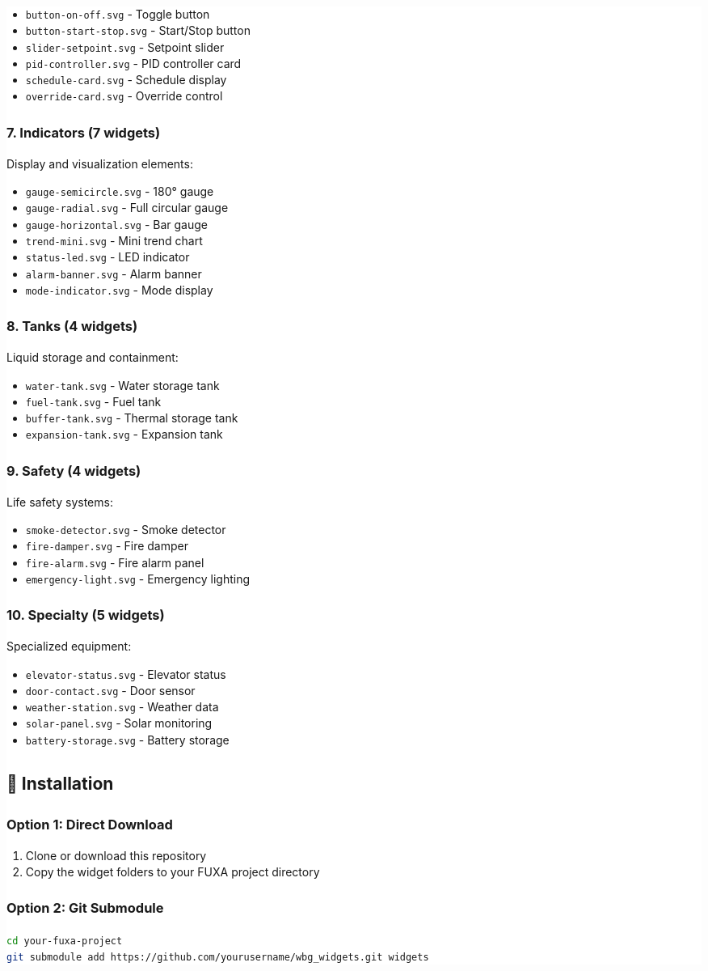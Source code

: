 - `button-on-off.svg` - Toggle button
- `button-start-stop.svg` - Start/Stop button
- `slider-setpoint.svg` - Setpoint slider
- `pid-controller.svg` - PID controller card
- `schedule-card.svg` - Schedule display
- `override-card.svg` - Override control

### 7. Indicators (7 widgets)
Display and visualization elements:

- `gauge-semicircle.svg` - 180° gauge
- `gauge-radial.svg` - Full circular gauge
- `gauge-horizontal.svg` - Bar gauge
- `trend-mini.svg` - Mini trend chart
- `status-led.svg` - LED indicator
- `alarm-banner.svg` - Alarm banner
- `mode-indicator.svg` - Mode display

### 8. Tanks (4 widgets)
Liquid storage and containment:

- `water-tank.svg` - Water storage tank
- `fuel-tank.svg` - Fuel tank
- `buffer-tank.svg` - Thermal storage tank
- `expansion-tank.svg` - Expansion tank

### 9. Safety (4 widgets)
Life safety systems:

- `smoke-detector.svg` - Smoke detector
- `fire-damper.svg` - Fire damper
- `fire-alarm.svg` - Fire alarm panel
- `emergency-light.svg` - Emergency lighting

### 10. Specialty (5 widgets)
Specialized equipment:

- `elevator-status.svg` - Elevator status
- `door-contact.svg` - Door sensor
- `weather-station.svg` - Weather data
- `solar-panel.svg` - Solar monitoring
- `battery-storage.svg` - Battery storage

## 🚀 Installation

### Option 1: Direct Download
1. Clone or download this repository
2. Copy the widget folders to your FUXA project directory

### Option 2: Git Submodule
```bash
cd your-fuxa-project
git submodule add https://github.com/yourusername/wbg_widgets.git widgets
```
